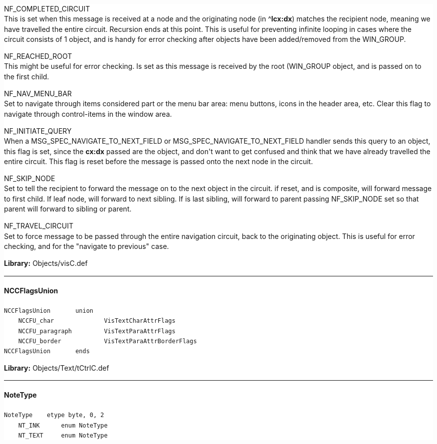 NF_COMPLETED_CIRCUIT  
This is set when this message is received at a node and the 
originating node (in ^**lcx:dx**) matches the recipient node, 
meaning we have travelled the entire circuit. Recursion ends at 
this point. This is useful for preventing infinite looping in cases 
where the circuit consists of 1 object, and is handy for error 
checking after objects have been added/removed from the 
WIN_GROUP.

NF_REACHED_ROOT  
This might be useful for error checking. Is set as this message 
is received by the root (WIN_GROUP object, and is passed on to 
the first child.

NF_NAV_MENU_BAR  
Set to navigate through items considered part or the menu bar 
area: menu buttons, icons in the header area, etc. Clear this 
flag to navigate through control-items in the window area. 

NF_INITIATE_QUERY  
When a MSG_SPEC_NAVIGATE_TO_NEXT_FIELD or 
MSG_SPEC_NAVIGATE_TO_NEXT_FIELD handler sends this 
query to an object, this flag is set, since the **cx:dx** passed are 
the object, and don't want to get confused and think that we 
have already travelled the entire circuit. This flag is reset 
before the message is passed onto the next node in the circuit. 

NF_SKIP_NODE  
Set to tell the recipient to forward the message on to the next 
object in the circuit. if reset, and is composite, will forward 
message to first child. If leaf node, will forward to next sibling. 
If is last sibling, will forward to parent passing NF_SKIP_NODE 
set so that parent will forward to sibling or parent.

NF_TRAVEL_CIRCUIT  
Set to force message to be passed through the entire navigation 
circuit, back to the originating object. This is useful for error 
checking, and for the "navigate to previous" case.

**Library:** Objects/visC.def

----------
#### NCCFlagsUnion
    NCCFlagsUnion       union
        NCCFU_char              VisTextCharAttrFlags
        NCCFU_paragraph         VisTextParaAttrFlags
        NCCFU_border            VisTextParaAttrBorderFlags
    NCCFlagsUnion       ends

**Library:** Objects/Text/tCtrlC.def

----------
#### NoteType
    NoteType    etype byte, 0, 2
        NT_INK      enum NoteType
        NT_TEXT     enum NoteType
